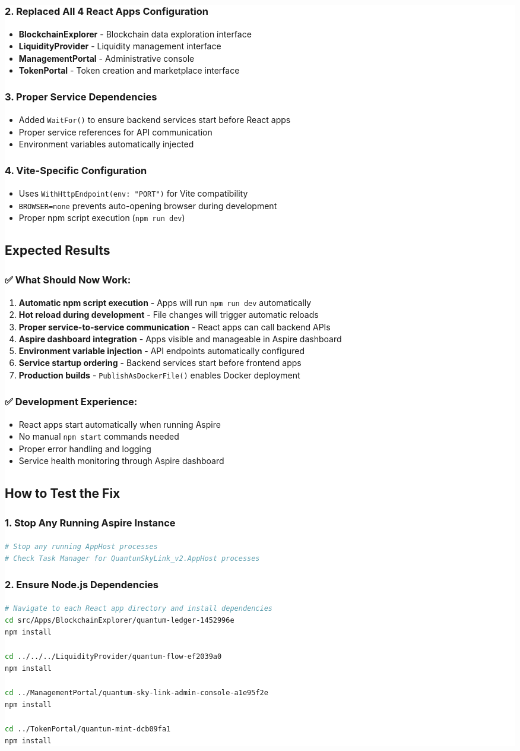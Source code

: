 ### **2. Replaced All 4 React Apps Configuration**
- **BlockchainExplorer** - Blockchain data exploration interface
- **LiquidityProvider** - Liquidity management interface  
- **ManagementPortal** - Administrative console
- **TokenPortal** - Token creation and marketplace interface

### **3. Proper Service Dependencies**
- Added `WaitFor()` to ensure backend services start before React apps
- Proper service references for API communication
- Environment variables automatically injected

### **4. Vite-Specific Configuration**
- Uses `WithHttpEndpoint(env: "PORT")` for Vite compatibility
- `BROWSER=none` prevents auto-opening browser during development
- Proper npm script execution (`npm run dev`)

## **Expected Results**

### **✅ What Should Now Work:**
1. **Automatic npm script execution** - Apps will run `npm run dev` automatically
2. **Hot reload during development** - File changes will trigger automatic reloads
3. **Proper service-to-service communication** - React apps can call backend APIs
4. **Aspire dashboard integration** - Apps visible and manageable in Aspire dashboard
5. **Environment variable injection** - API endpoints automatically configured
6. **Service startup ordering** - Backend services start before frontend apps
7. **Production builds** - `PublishAsDockerFile()` enables Docker deployment

### **✅ Development Experience:**
- React apps start automatically when running Aspire
- No manual `npm start` commands needed
- Proper error handling and logging
- Service health monitoring through Aspire dashboard

## **How to Test the Fix**

### **1. Stop Any Running Aspire Instance**
```bash
# Stop any running AppHost processes
# Check Task Manager for QuantunSkyLink_v2.AppHost processes
```

### **2. Ensure Node.js Dependencies**
```bash
# Navigate to each React app directory and install dependencies
cd src/Apps/BlockchainExplorer/quantum-ledger-1452996e
npm install

cd ../../../LiquidityProvider/quantum-flow-ef2039a0
npm install

cd ../ManagementPortal/quantum-sky-link-admin-console-a1e95f2e
npm install

cd ../TokenPortal/quantum-mint-dcb09fa1
npm install
```
